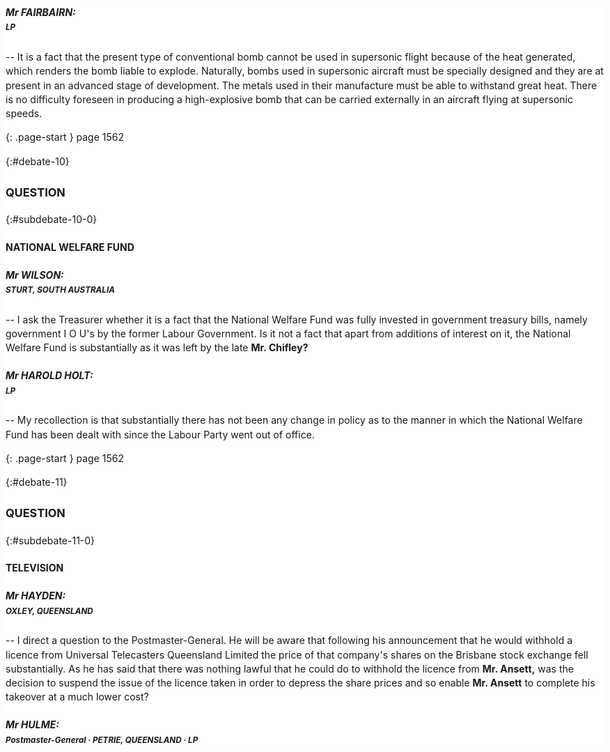 ##### Mr FAIRBAIRN:<br><small class="text-muted">LP</small>

-- It is a fact that the present type of conventional bomb cannot be used in supersonic flight because of the heat generated, which renders the bomb liable to explode. Naturally, bombs used in supersonic aircraft must be specially designed and they are at present in an advanced stage of development. The metals used in their manufacture must be able to withstand great heat. There is no difficulty foreseen in producing a high-explosive bomb that can be carried externally in an aircraft flying at supersonic speeds. 

{: .page-start }
page 1562

{:#debate-10}
### QUESTION

{:#subdebate-10-0}
#### NATIONAL WELFARE FUND

##### Mr WILSON:<br><small class="text-muted">STURT, SOUTH AUSTRALIA</small>

-- I ask the Treasurer whether it is a fact that the National Welfare Fund was fully invested in government treasury bills, namely government I O U's by the former Labour Government. Is it not a fact that apart from additions of interest on it, the National Welfare Fund is substantially as it was left by the late  **Mr. Chifley?** 

##### Mr HAROLD HOLT:<br><small class="text-muted">LP</small>

-- My recollection is that substantially there has not been any change in policy as to the manner in which the National Welfare Fund has been dealt with since the Labour Party went out of office. 

{: .page-start }
page 1562

{:#debate-11}
### QUESTION

{:#subdebate-11-0}
#### TELEVISION

##### Mr HAYDEN:<br><small class="text-muted">OXLEY, QUEENSLAND</small>

-- I direct a question to the Postmaster-General. He will be aware that following his announcement that he would withhold a licence from Universal Telecasters Queensland Limited the price of that company's shares on the Brisbane stock exchange fell substantially. As he has said that there was nothing lawful that he could do to withhold the licence from  **Mr. Ansett,**  was the decision to suspend the issue of the licence taken in order to depress the share prices and so enable  **Mr. Ansett**  to complete his takeover at a much lower cost? 

##### Mr HULME:<br><small class="text-muted">Postmaster-General &middot; PETRIE, QUEENSLAND &middot; LP</small>
